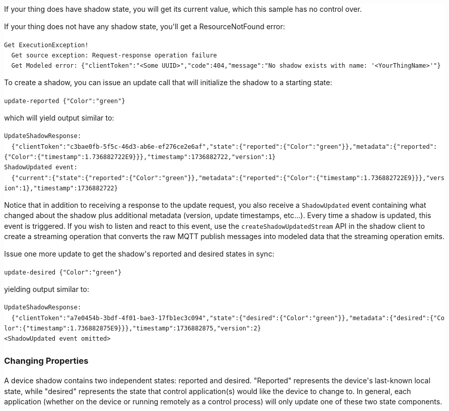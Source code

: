 If your thing does have shadow state, you will get its current value, which this sample has no control over.  

If your thing does not have any shadow state, you'll get a ResourceNotFound error:

```
Get ExecutionException!
  Get source exception: Request-response operation failure
  Get Modeled error: {"clientToken":"<Some UUID>","code":404,"message":"No shadow exists with name: '<YourThingName>'"}
```

To create a shadow, you can issue an update call that will initialize the shadow to a starting state:

```
update-reported {"Color":"green"}
```

which will yield output similar to:

```
UpdateShadowResponse: 
  {"clientToken":"c3bae0fb-5f5c-46d3-ab6e-ef276ce2e6af","state":{"reported":{"Color":"green"}},"metadata":{"reported":{"Color":{"timestamp":1.736882722E9}}},"timestamp":1736882722,"version":1}
ShadowUpdated event: 
  {"current":{"state":{"reported":{"Color":"green"}},"metadata":{"reported":{"Color":{"timestamp":1.736882722E9}}},"version":1},"timestamp":1736882722}
```

Notice that in addition to receiving a response to the update request, you also receive a `ShadowUpdated` event containing what changed about
the shadow plus additional metadata (version, update timestamps, etc...).  Every time a shadow is updated, this
event is triggered.  If you wish to listen and react to this event, use the `createShadowUpdatedStream` API in the shadow client to create a
streaming operation that converts the raw MQTT publish messages into modeled data that the streaming operation emits.

Issue one more update to get the shadow's reported and desired states in sync:

```
update-desired {"Color":"green"}
```

yielding output similar to:

```
UpdateShadowResponse: 
  {"clientToken":"a7e0454b-3bdf-4f01-bae3-17fb1ec3c094","state":{"desired":{"Color":"green"}},"metadata":{"desired":{"Color":{"timestamp":1.736882875E9}}},"timestamp":1736882875,"version":2}
<ShadowUpdated event omitted>
```

### Changing Properties
A device shadow contains two independent states: reported and desired.  "Reported" represents the device's last-known local state, while
"desired" represents the state that control application(s) would like the device to change to.  In general, each application (whether on the device or running
remotely as a control process) will only update one of these two state components.
